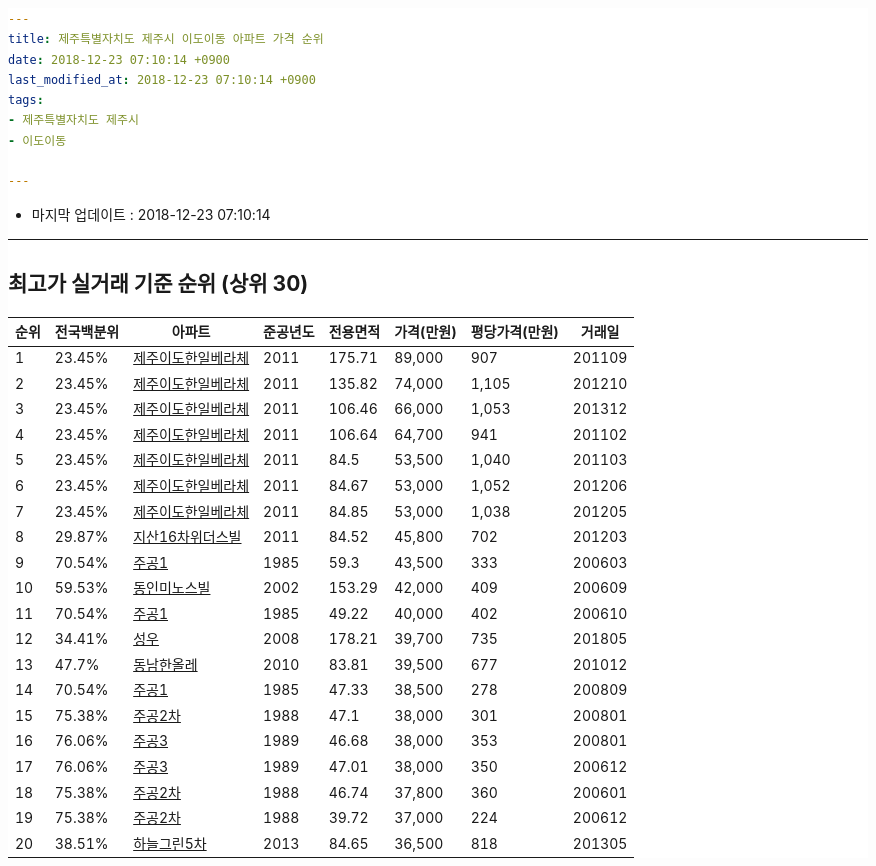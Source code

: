 ```yaml
---
title: 제주특별자치도 제주시 이도이동 아파트 가격 순위
date: 2018-12-23 07:10:14 +0900
last_modified_at: 2018-12-23 07:10:14 +0900
tags:
- 제주특별자치도 제주시
- 이도이동

---
```


* 마지막 업데이트 : 2018-12-23 07:10:14

---

## 최고가 실거래 기준 순위 (상위 30)


|순위|전국백분위|아파트|준공년도|전용면적|가격(만원)|평당가격(만원)|거래일|
|---|---|---|---|---|---|---|---|
|1|23.45%|[제주이도한일베라체](https://search.naver.com/search.naver?query=%EC%A0%9C%EC%A3%BC%ED%8A%B9%EB%B3%84%EC%9E%90%EC%B9%98%EB%8F%84+%EC%A0%9C%EC%A3%BC%EC%8B%9C+%EC%9D%B4%EB%8F%84%EC%9D%B4%EB%8F%99+%EC%A0%9C%EC%A3%BC%EC%9D%B4%EB%8F%84%ED%95%9C%EC%9D%BC%EB%B2%A0%EB%9D%BC%EC%B2%B4)|2011|175.71|89,000|907|201109|
|2|23.45%|[제주이도한일베라체](https://search.naver.com/search.naver?query=%EC%A0%9C%EC%A3%BC%ED%8A%B9%EB%B3%84%EC%9E%90%EC%B9%98%EB%8F%84+%EC%A0%9C%EC%A3%BC%EC%8B%9C+%EC%9D%B4%EB%8F%84%EC%9D%B4%EB%8F%99+%EC%A0%9C%EC%A3%BC%EC%9D%B4%EB%8F%84%ED%95%9C%EC%9D%BC%EB%B2%A0%EB%9D%BC%EC%B2%B4)|2011|135.82|74,000|1,105|201210|
|3|23.45%|[제주이도한일베라체](https://search.naver.com/search.naver?query=%EC%A0%9C%EC%A3%BC%ED%8A%B9%EB%B3%84%EC%9E%90%EC%B9%98%EB%8F%84+%EC%A0%9C%EC%A3%BC%EC%8B%9C+%EC%9D%B4%EB%8F%84%EC%9D%B4%EB%8F%99+%EC%A0%9C%EC%A3%BC%EC%9D%B4%EB%8F%84%ED%95%9C%EC%9D%BC%EB%B2%A0%EB%9D%BC%EC%B2%B4)|2011|106.46|66,000|1,053|201312|
|4|23.45%|[제주이도한일베라체](https://search.naver.com/search.naver?query=%EC%A0%9C%EC%A3%BC%ED%8A%B9%EB%B3%84%EC%9E%90%EC%B9%98%EB%8F%84+%EC%A0%9C%EC%A3%BC%EC%8B%9C+%EC%9D%B4%EB%8F%84%EC%9D%B4%EB%8F%99+%EC%A0%9C%EC%A3%BC%EC%9D%B4%EB%8F%84%ED%95%9C%EC%9D%BC%EB%B2%A0%EB%9D%BC%EC%B2%B4)|2011|106.64|64,700|941|201102|
|5|23.45%|[제주이도한일베라체](https://search.naver.com/search.naver?query=%EC%A0%9C%EC%A3%BC%ED%8A%B9%EB%B3%84%EC%9E%90%EC%B9%98%EB%8F%84+%EC%A0%9C%EC%A3%BC%EC%8B%9C+%EC%9D%B4%EB%8F%84%EC%9D%B4%EB%8F%99+%EC%A0%9C%EC%A3%BC%EC%9D%B4%EB%8F%84%ED%95%9C%EC%9D%BC%EB%B2%A0%EB%9D%BC%EC%B2%B4)|2011|84.5|53,500|1,040|201103|
|6|23.45%|[제주이도한일베라체](https://search.naver.com/search.naver?query=%EC%A0%9C%EC%A3%BC%ED%8A%B9%EB%B3%84%EC%9E%90%EC%B9%98%EB%8F%84+%EC%A0%9C%EC%A3%BC%EC%8B%9C+%EC%9D%B4%EB%8F%84%EC%9D%B4%EB%8F%99+%EC%A0%9C%EC%A3%BC%EC%9D%B4%EB%8F%84%ED%95%9C%EC%9D%BC%EB%B2%A0%EB%9D%BC%EC%B2%B4)|2011|84.67|53,000|1,052|201206|
|7|23.45%|[제주이도한일베라체](https://search.naver.com/search.naver?query=%EC%A0%9C%EC%A3%BC%ED%8A%B9%EB%B3%84%EC%9E%90%EC%B9%98%EB%8F%84+%EC%A0%9C%EC%A3%BC%EC%8B%9C+%EC%9D%B4%EB%8F%84%EC%9D%B4%EB%8F%99+%EC%A0%9C%EC%A3%BC%EC%9D%B4%EB%8F%84%ED%95%9C%EC%9D%BC%EB%B2%A0%EB%9D%BC%EC%B2%B4)|2011|84.85|53,000|1,038|201205|
|8|29.87%|[지산16차위더스빌](https://search.naver.com/search.naver?query=%EC%A0%9C%EC%A3%BC%ED%8A%B9%EB%B3%84%EC%9E%90%EC%B9%98%EB%8F%84+%EC%A0%9C%EC%A3%BC%EC%8B%9C+%EC%9D%B4%EB%8F%84%EC%9D%B4%EB%8F%99+%EC%A7%80%EC%82%B016%EC%B0%A8%EC%9C%84%EB%8D%94%EC%8A%A4%EB%B9%8C)|2011|84.52|45,800|702|201203|
|9|70.54%|[주공1](https://search.naver.com/search.naver?query=%EC%A0%9C%EC%A3%BC%ED%8A%B9%EB%B3%84%EC%9E%90%EC%B9%98%EB%8F%84+%EC%A0%9C%EC%A3%BC%EC%8B%9C+%EC%9D%B4%EB%8F%84%EC%9D%B4%EB%8F%99+%EC%A3%BC%EA%B3%B51)|1985|59.3|43,500|333|200603|
|10|59.53%|[동인미노스빌](https://search.naver.com/search.naver?query=%EC%A0%9C%EC%A3%BC%ED%8A%B9%EB%B3%84%EC%9E%90%EC%B9%98%EB%8F%84+%EC%A0%9C%EC%A3%BC%EC%8B%9C+%EC%9D%B4%EB%8F%84%EC%9D%B4%EB%8F%99+%EB%8F%99%EC%9D%B8%EB%AF%B8%EB%85%B8%EC%8A%A4%EB%B9%8C)|2002|153.29|42,000|409|200609|
|11|70.54%|[주공1](https://search.naver.com/search.naver?query=%EC%A0%9C%EC%A3%BC%ED%8A%B9%EB%B3%84%EC%9E%90%EC%B9%98%EB%8F%84+%EC%A0%9C%EC%A3%BC%EC%8B%9C+%EC%9D%B4%EB%8F%84%EC%9D%B4%EB%8F%99+%EC%A3%BC%EA%B3%B51)|1985|49.22|40,000|402|200610|
|12|34.41%|[성우](https://search.naver.com/search.naver?query=%EC%A0%9C%EC%A3%BC%ED%8A%B9%EB%B3%84%EC%9E%90%EC%B9%98%EB%8F%84+%EC%A0%9C%EC%A3%BC%EC%8B%9C+%EC%9D%B4%EB%8F%84%EC%9D%B4%EB%8F%99+%EC%84%B1%EC%9A%B0)|2008|178.21|39,700|735|201805|
|13|47.7%|[동남한올레](https://search.naver.com/search.naver?query=%EC%A0%9C%EC%A3%BC%ED%8A%B9%EB%B3%84%EC%9E%90%EC%B9%98%EB%8F%84+%EC%A0%9C%EC%A3%BC%EC%8B%9C+%EC%9D%B4%EB%8F%84%EC%9D%B4%EB%8F%99+%EB%8F%99%EB%82%A8%ED%95%9C%EC%98%AC%EB%A0%88)|2010|83.81|39,500|677|201012|
|14|70.54%|[주공1](https://search.naver.com/search.naver?query=%EC%A0%9C%EC%A3%BC%ED%8A%B9%EB%B3%84%EC%9E%90%EC%B9%98%EB%8F%84+%EC%A0%9C%EC%A3%BC%EC%8B%9C+%EC%9D%B4%EB%8F%84%EC%9D%B4%EB%8F%99+%EC%A3%BC%EA%B3%B51)|1985|47.33|38,500|278|200809|
|15|75.38%|[주공2차](https://search.naver.com/search.naver?query=%EC%A0%9C%EC%A3%BC%ED%8A%B9%EB%B3%84%EC%9E%90%EC%B9%98%EB%8F%84+%EC%A0%9C%EC%A3%BC%EC%8B%9C+%EC%9D%B4%EB%8F%84%EC%9D%B4%EB%8F%99+%EC%A3%BC%EA%B3%B52%EC%B0%A8)|1988|47.1|38,000|301|200801|
|16|76.06%|[주공3](https://search.naver.com/search.naver?query=%EC%A0%9C%EC%A3%BC%ED%8A%B9%EB%B3%84%EC%9E%90%EC%B9%98%EB%8F%84+%EC%A0%9C%EC%A3%BC%EC%8B%9C+%EC%9D%B4%EB%8F%84%EC%9D%B4%EB%8F%99+%EC%A3%BC%EA%B3%B53)|1989|46.68|38,000|353|200801|
|17|76.06%|[주공3](https://search.naver.com/search.naver?query=%EC%A0%9C%EC%A3%BC%ED%8A%B9%EB%B3%84%EC%9E%90%EC%B9%98%EB%8F%84+%EC%A0%9C%EC%A3%BC%EC%8B%9C+%EC%9D%B4%EB%8F%84%EC%9D%B4%EB%8F%99+%EC%A3%BC%EA%B3%B53)|1989|47.01|38,000|350|200612|
|18|75.38%|[주공2차](https://search.naver.com/search.naver?query=%EC%A0%9C%EC%A3%BC%ED%8A%B9%EB%B3%84%EC%9E%90%EC%B9%98%EB%8F%84+%EC%A0%9C%EC%A3%BC%EC%8B%9C+%EC%9D%B4%EB%8F%84%EC%9D%B4%EB%8F%99+%EC%A3%BC%EA%B3%B52%EC%B0%A8)|1988|46.74|37,800|360|200601|
|19|75.38%|[주공2차](https://search.naver.com/search.naver?query=%EC%A0%9C%EC%A3%BC%ED%8A%B9%EB%B3%84%EC%9E%90%EC%B9%98%EB%8F%84+%EC%A0%9C%EC%A3%BC%EC%8B%9C+%EC%9D%B4%EB%8F%84%EC%9D%B4%EB%8F%99+%EC%A3%BC%EA%B3%B52%EC%B0%A8)|1988|39.72|37,000|224|200612|
|20|38.51%|[하늘그린5차](https://search.naver.com/search.naver?query=%EC%A0%9C%EC%A3%BC%ED%8A%B9%EB%B3%84%EC%9E%90%EC%B9%98%EB%8F%84+%EC%A0%9C%EC%A3%BC%EC%8B%9C+%EC%9D%B4%EB%8F%84%EC%9D%B4%EB%8F%99+%ED%95%98%EB%8A%98%EA%B7%B8%EB%A6%B05%EC%B0%A8)|2013|84.65|36,500|818|201305|